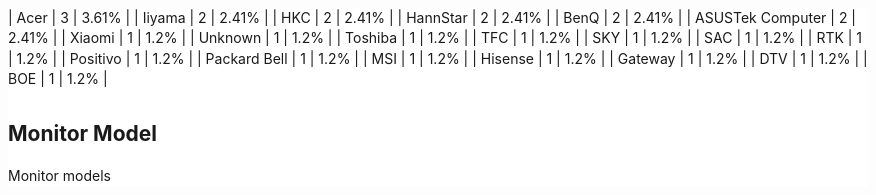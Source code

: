 | Acer                 | 3        | 3.61%   |
| Iiyama               | 2        | 2.41%   |
| HKC                  | 2        | 2.41%   |
| HannStar             | 2        | 2.41%   |
| BenQ                 | 2        | 2.41%   |
| ASUSTek Computer     | 2        | 2.41%   |
| Xiaomi               | 1        | 1.2%    |
| Unknown              | 1        | 1.2%    |
| Toshiba              | 1        | 1.2%    |
| TFC                  | 1        | 1.2%    |
| SKY                  | 1        | 1.2%    |
| SAC                  | 1        | 1.2%    |
| RTK                  | 1        | 1.2%    |
| Positivo             | 1        | 1.2%    |
| Packard Bell         | 1        | 1.2%    |
| MSI                  | 1        | 1.2%    |
| Hisense              | 1        | 1.2%    |
| Gateway              | 1        | 1.2%    |
| DTV                  | 1        | 1.2%    |
| BOE                  | 1        | 1.2%    |

Monitor Model
-------------

Monitor models
